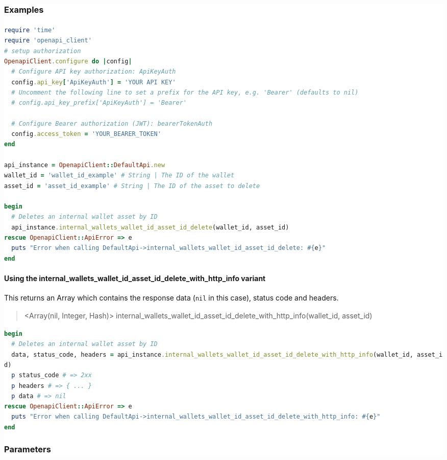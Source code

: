 ### Examples

```ruby
require 'time'
require 'openapi_client'
# setup authorization
OpenapiClient.configure do |config|
  # Configure API key authorization: ApiKeyAuth
  config.api_key['ApiKeyAuth'] = 'YOUR API KEY'
  # Uncomment the following line to set a prefix for the API key, e.g. 'Bearer' (defaults to nil)
  # config.api_key_prefix['ApiKeyAuth'] = 'Bearer'

  # Configure Bearer authorization (JWT): bearerTokenAuth
  config.access_token = 'YOUR_BEARER_TOKEN'
end

api_instance = OpenapiClient::DefaultApi.new
wallet_id = 'wallet_id_example' # String | The ID of the wallet
asset_id = 'asset_id_example' # String | The ID of the asset to delete

begin
  # Deletes an internal wallet asset by ID
  api_instance.internal_wallets_wallet_id_asset_id_delete(wallet_id, asset_id)
rescue OpenapiClient::ApiError => e
  puts "Error when calling DefaultApi->internal_wallets_wallet_id_asset_id_delete: #{e}"
end
```

#### Using the internal_wallets_wallet_id_asset_id_delete_with_http_info variant

This returns an Array which contains the response data (`nil` in this case), status code and headers.

> <Array(nil, Integer, Hash)> internal_wallets_wallet_id_asset_id_delete_with_http_info(wallet_id, asset_id)

```ruby
begin
  # Deletes an internal wallet asset by ID
  data, status_code, headers = api_instance.internal_wallets_wallet_id_asset_id_delete_with_http_info(wallet_id, asset_id)
  p status_code # => 2xx
  p headers # => { ... }
  p data # => nil
rescue OpenapiClient::ApiError => e
  puts "Error when calling DefaultApi->internal_wallets_wallet_id_asset_id_delete_with_http_info: #{e}"
end
```

### Parameters
